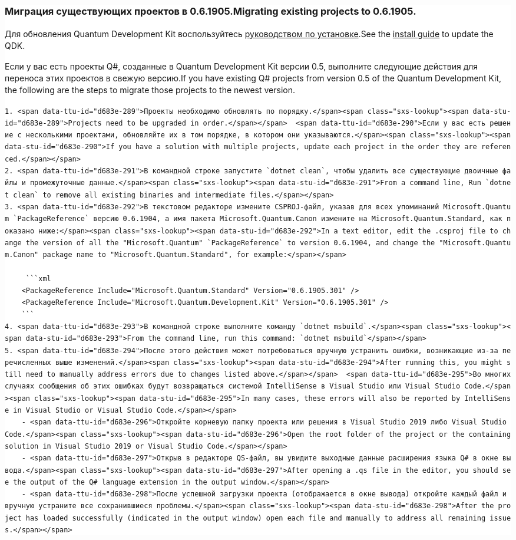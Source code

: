 ### <a name="migrating-existing-projects-to-061905"></a><span data-ttu-id="d683e-286">Миграция существующих проектов в 0.6.1905.</span><span class="sxs-lookup"><span data-stu-id="d683e-286">Migrating existing projects to 0.6.1905.</span></span>

<span data-ttu-id="d683e-287">Для обновления Quantum Development Kit воспользуйтесь [руководством по установке](xref:microsoft.quantum.install).</span><span class="sxs-lookup"><span data-stu-id="d683e-287">See the [install guide](xref:microsoft.quantum.install) to update the QDK.</span></span>
  
<span data-ttu-id="d683e-288">Если у вас есть проекты Q#, созданные в Quantum Development Kit версии 0.5, выполните следующие действия для переноса этих проектов в свежую версию.</span><span class="sxs-lookup"><span data-stu-id="d683e-288">If you have existing Q# projects from version 0.5 of the Quantum Development Kit, the following are the steps to migrate those projects to the newest version.</span></span>

    1. <span data-ttu-id="d683e-289">Проекты необходимо обновлять по порядку.</span><span class="sxs-lookup"><span data-stu-id="d683e-289">Projects need to be upgraded in order.</span></span>  <span data-ttu-id="d683e-290">Если у вас есть решение с несколькими проектами, обновляйте их в том порядке, в котором они указываются.</span><span class="sxs-lookup"><span data-stu-id="d683e-290">If you have a solution with multiple projects, update each project in the order they are referenced.</span></span>
    2. <span data-ttu-id="d683e-291">В командной строке запустите `dotnet clean`, чтобы удалить все существующие двоичные файлы и промежуточные данные.</span><span class="sxs-lookup"><span data-stu-id="d683e-291">From a command line, Run `dotnet clean` to remove all existing binaries and intermediate files.</span></span>
    3. <span data-ttu-id="d683e-292">В текстовом редакторе измените CSPROJ-файл, указав для всех упоминаний Microsoft.Quantum `PackageReference` версию 0.6.1904, а имя пакета Microsoft.Quantum.Canon измените на Microsoft.Quantum.Standard, как показано ниже:</span><span class="sxs-lookup"><span data-stu-id="d683e-292">In a text editor, edit the .csproj file to change the version of all the "Microsoft.Quantum" `PackageReference` to version 0.6.1904, and change the "Microsoft.Quantum.Canon" package name to "Microsoft.Quantum.Standard", for example:</span></span>

         ```xml
        <PackageReference Include="Microsoft.Quantum.Standard" Version="0.6.1905.301" />
        <PackageReference Include="Microsoft.Quantum.Development.Kit" Version="0.6.1905.301" />
        ```
    4. <span data-ttu-id="d683e-293">В командной строке выполните команду `dotnet msbuild`.</span><span class="sxs-lookup"><span data-stu-id="d683e-293">From the command line, run this command: `dotnet msbuild`</span></span>  
    5. <span data-ttu-id="d683e-294">После этого действия может потребоваться вручную устранить ошибки, возникающие из-за перечисленных выше изменений.</span><span class="sxs-lookup"><span data-stu-id="d683e-294">After running this, you might still need to manually address errors due to changes listed above.</span></span>  <span data-ttu-id="d683e-295">Во многих случаях сообщения об этих ошибках будут возвращаться системой IntelliSense в Visual Studio или Visual Studio Code.</span><span class="sxs-lookup"><span data-stu-id="d683e-295">In many cases, these errors will also be reported by IntelliSense in Visual Studio or Visual Studio Code.</span></span>
        - <span data-ttu-id="d683e-296">Откройте корневую папку проекта или решения в Visual Studio 2019 либо Visual Studio Code.</span><span class="sxs-lookup"><span data-stu-id="d683e-296">Open the root folder of the project or the containing solution in Visual Studio 2019 or Visual Studio Code.</span></span>
        - <span data-ttu-id="d683e-297">Открыв в редакторе QS-файл, вы увидите выходные данные расширения языка Q# в окне вывода.</span><span class="sxs-lookup"><span data-stu-id="d683e-297">After opening a .qs file in the editor, you should see the output of the Q# language extension in the output window.</span></span>
        - <span data-ttu-id="d683e-298">После успешной загрузки проекта (отображается в окне вывода) откройте каждый файл и вручную устраните все сохранившиеся проблемы.</span><span class="sxs-lookup"><span data-stu-id="d683e-298">After the project has loaded successfully (indicated in the output window) open each file and manually to address all remaining issues.</span></span>

